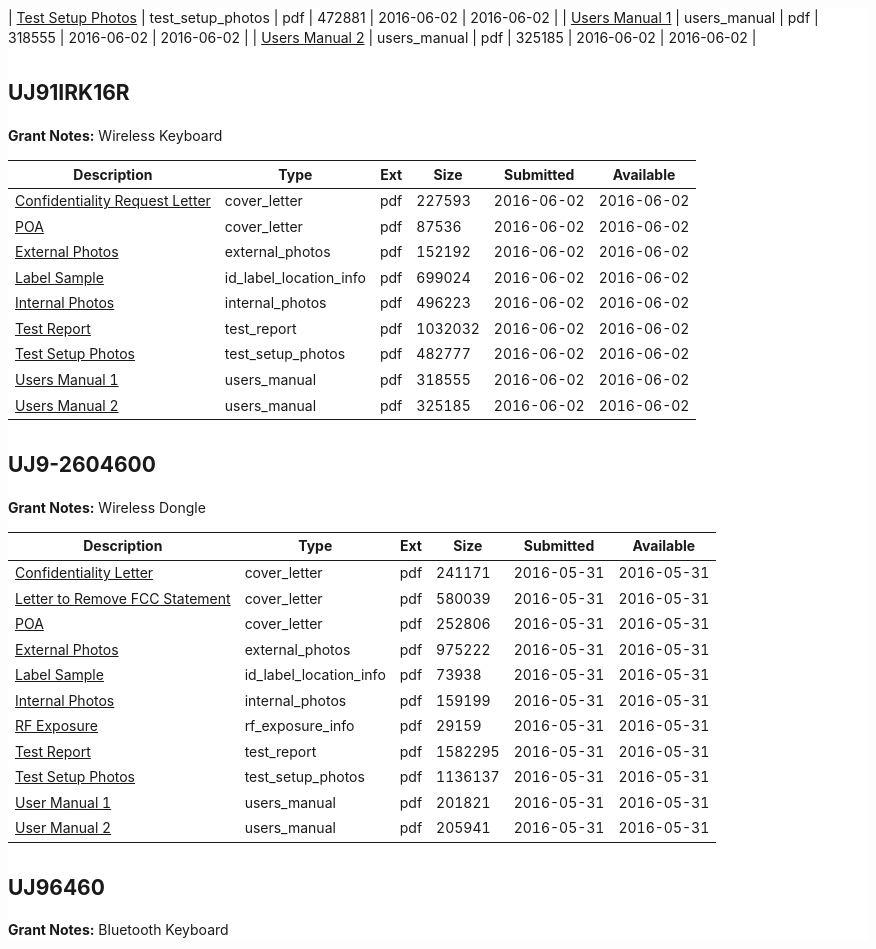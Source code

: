 | [Test Setup Photos](UJ9IRM17R/d858f6167ed7059de6856f4ae0e1496f/3015198.pdf) | test_setup_photos | pdf | 472881 | 2016-06-02 | 2016-06-02 |
| [Users Manual 1](UJ9IRM17R/d858f6167ed7059de6856f4ae0e1496f/3014875.pdf) | users_manual | pdf | 318555 | 2016-06-02 | 2016-06-02 |
| [Users Manual 2](UJ9IRM17R/d858f6167ed7059de6856f4ae0e1496f/3014876.pdf) | users_manual | pdf | 325185 | 2016-06-02 | 2016-06-02 |
## UJ91IRK16R
**Grant Notes:** Wireless Keyboard

| Description | Type | Ext | Size | Submitted | Available |
| ----------- | ---- | --- | ---- | --------- | --------- |
| [Confidentiality Request Letter](UJ91IRK16R/e85751c39acc327445423e32abac1b5f/3014871.pdf) | cover_letter | pdf | 227593 | 2016-06-02 | 2016-06-02 |
| [POA](UJ91IRK16R/e85751c39acc327445423e32abac1b5f/3014872.pdf) | cover_letter | pdf | 87536 | 2016-06-02 | 2016-06-02 |
| [External Photos](UJ91IRK16R/e85751c39acc327445423e32abac1b5f/3014868.pdf) | external_photos | pdf | 152192 | 2016-06-02 | 2016-06-02 |
| [Label Sample](UJ91IRK16R/e85751c39acc327445423e32abac1b5f/3014870.pdf) | id_label_location_info | pdf | 699024 | 2016-06-02 | 2016-06-02 |
| [Internal Photos](UJ91IRK16R/e85751c39acc327445423e32abac1b5f/3014869.pdf) | internal_photos | pdf | 496223 | 2016-06-02 | 2016-06-02 |
| [Test Report](UJ91IRK16R/e85751c39acc327445423e32abac1b5f/3014873.pdf) | test_report | pdf | 1032032 | 2016-06-02 | 2016-06-02 |
| [Test Setup Photos](UJ91IRK16R/e85751c39acc327445423e32abac1b5f/3014874.pdf) | test_setup_photos | pdf | 482777 | 2016-06-02 | 2016-06-02 |
| [Users Manual 1](UJ91IRK16R/e85751c39acc327445423e32abac1b5f/3014875.pdf) | users_manual | pdf | 318555 | 2016-06-02 | 2016-06-02 |
| [Users Manual 2](UJ91IRK16R/e85751c39acc327445423e32abac1b5f/3014876.pdf) | users_manual | pdf | 325185 | 2016-06-02 | 2016-06-02 |
## UJ9-2604600
**Grant Notes:** Wireless Dongle

| Description | Type | Ext | Size | Submitted | Available |
| ----------- | ---- | --- | ---- | --------- | --------- |
| [Confidentiality Letter](UJ9-2604600/eb5e96ab8b57a2abcc8c7b1f0dffce89/3011840.pdf) | cover_letter | pdf | 241171 | 2016-05-31 | 2016-05-31 |
| [Letter to Remove FCC Statement](UJ9-2604600/eb5e96ab8b57a2abcc8c7b1f0dffce89/3011841.pdf) | cover_letter | pdf | 580039 | 2016-05-31 | 2016-05-31 |
| [POA](UJ9-2604600/eb5e96ab8b57a2abcc8c7b1f0dffce89/3011843.pdf) | cover_letter | pdf | 252806 | 2016-05-31 | 2016-05-31 |
| [External Photos](UJ9-2604600/eb5e96ab8b57a2abcc8c7b1f0dffce89/3011837.pdf) | external_photos | pdf | 975222 | 2016-05-31 | 2016-05-31 |
| [Label Sample](UJ9-2604600/eb5e96ab8b57a2abcc8c7b1f0dffce89/3011839.pdf) | id_label_location_info | pdf | 73938 | 2016-05-31 | 2016-05-31 |
| [Internal Photos](UJ9-2604600/eb5e96ab8b57a2abcc8c7b1f0dffce89/3011838.pdf) | internal_photos | pdf | 159199 | 2016-05-31 | 2016-05-31 |
| [RF Exposure](UJ9-2604600/eb5e96ab8b57a2abcc8c7b1f0dffce89/3011842.pdf) | rf_exposure_info | pdf | 29159 | 2016-05-31 | 2016-05-31 |
| [Test Report](UJ9-2604600/eb5e96ab8b57a2abcc8c7b1f0dffce89/3011844.pdf) | test_report | pdf | 1582295 | 2016-05-31 | 2016-05-31 |
| [Test Setup Photos](UJ9-2604600/eb5e96ab8b57a2abcc8c7b1f0dffce89/3011845.pdf) | test_setup_photos | pdf | 1136137 | 2016-05-31 | 2016-05-31 |
| [User Manual 1](UJ9-2604600/eb5e96ab8b57a2abcc8c7b1f0dffce89/3011846.pdf) | users_manual | pdf | 201821 | 2016-05-31 | 2016-05-31 |
| [User Manual 2](UJ9-2604600/eb5e96ab8b57a2abcc8c7b1f0dffce89/3011847.pdf) | users_manual | pdf | 205941 | 2016-05-31 | 2016-05-31 |
## UJ96460
**Grant Notes:** Bluetooth Keyboard
